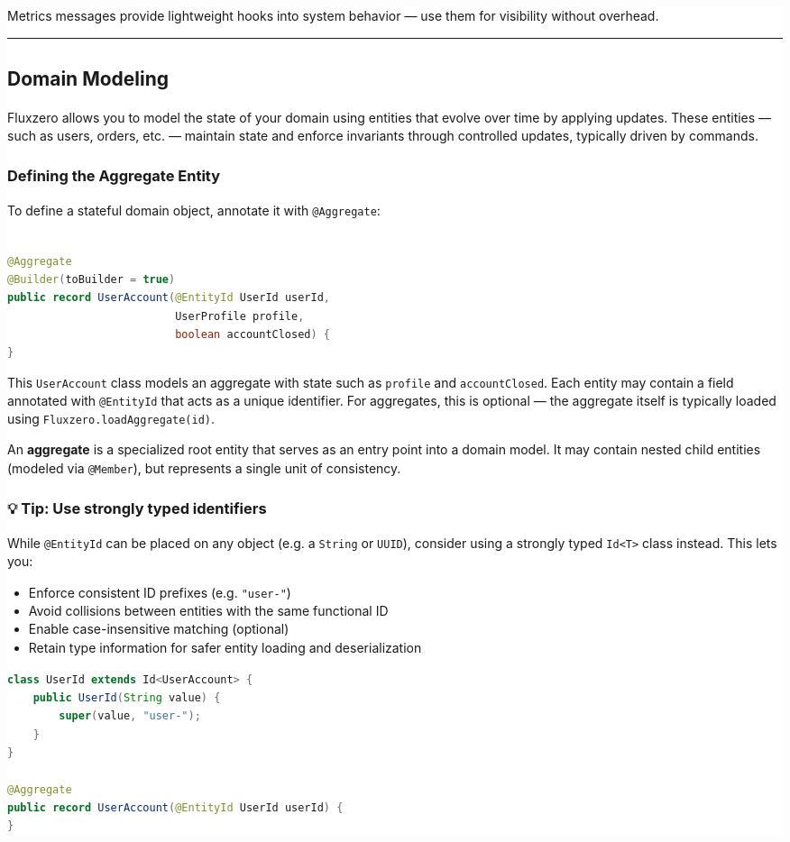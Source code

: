 Metrics messages provide lightweight hooks into system behavior — use them for visibility without overhead.

---

## Domain Modeling

Fluxzero allows you to model the state of your domain using entities that evolve over time by applying updates.
These entities — such as users, orders, etc. — maintain state and enforce invariants through controlled updates,
typically driven by commands.

### Defining the Aggregate Entity

To define a stateful domain object, annotate it with `@Aggregate`:

```java

@Aggregate
@Builder(toBuilder = true)
public record UserAccount(@EntityId UserId userId,
                          UserProfile profile,
                          boolean accountClosed) {
}
```

This `UserAccount` class models an aggregate with state such as `profile` and `accountClosed`. Each entity may contain a
field
annotated with `@EntityId` that acts as a unique identifier. For aggregates, this is optional — the aggregate itself is
typically loaded using `Fluxzero.loadAggregate(id)`.

An **aggregate** is a specialized root entity that serves as an entry point into a domain model. It may contain nested
child entities (modeled via `@Member`), but represents a single unit of consistency.

### 💡 **Tip:** Use strongly typed identifiers

While `@EntityId` can be placed on any object (e.g. a `String` or `UUID`), consider using a strongly typed `Id<T>` class
instead. This lets you:

- Enforce consistent ID prefixes (e.g. `"user-"`)
- Avoid collisions between entities with the same functional ID
- Enable case-insensitive matching (optional)
- Retain type information for safer entity loading and deserialization

```java
class UserId extends Id<UserAccount> {
    public UserId(String value) {
        super(value, "user-");
    }
}

@Aggregate
public record UserAccount(@EntityId UserId userId) {
}
```
